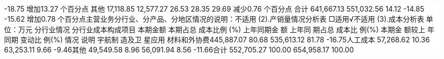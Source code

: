 -18.75
增加13.27
个百分点
其他
17,118.85
12,577.27
26.53
28.35
29.69
减少0.76
个百分点
合计
641,667.13
551,032.56
14.12
-14.85
-15.62
增加0.78
个百分点主营业务分行业、分产品、分地区情况的说明：不适用
(2).产销量情况分析表
□适用√不适用
(3).成本分析表
单位：万元
分行业情况
分行业成本构成项目
本期金额
本期占总
成本比例
(%)
上年同期金
额
上年同
期占总
成本比
例(%)
本期金
额较上
年同期
变动比
例(%)
情况
说明
宇航制
造及卫
星应用
材料和外协费445,887.07
80.68
535,613.12
81.78
-16.75人工成本
57,268.62
10.36
63,253.11
9.66
-9.46其他
49,549.58
8.96
56,091.94
8.56
-11.66合计
552,705.27
100.00
654,958.17
100.00